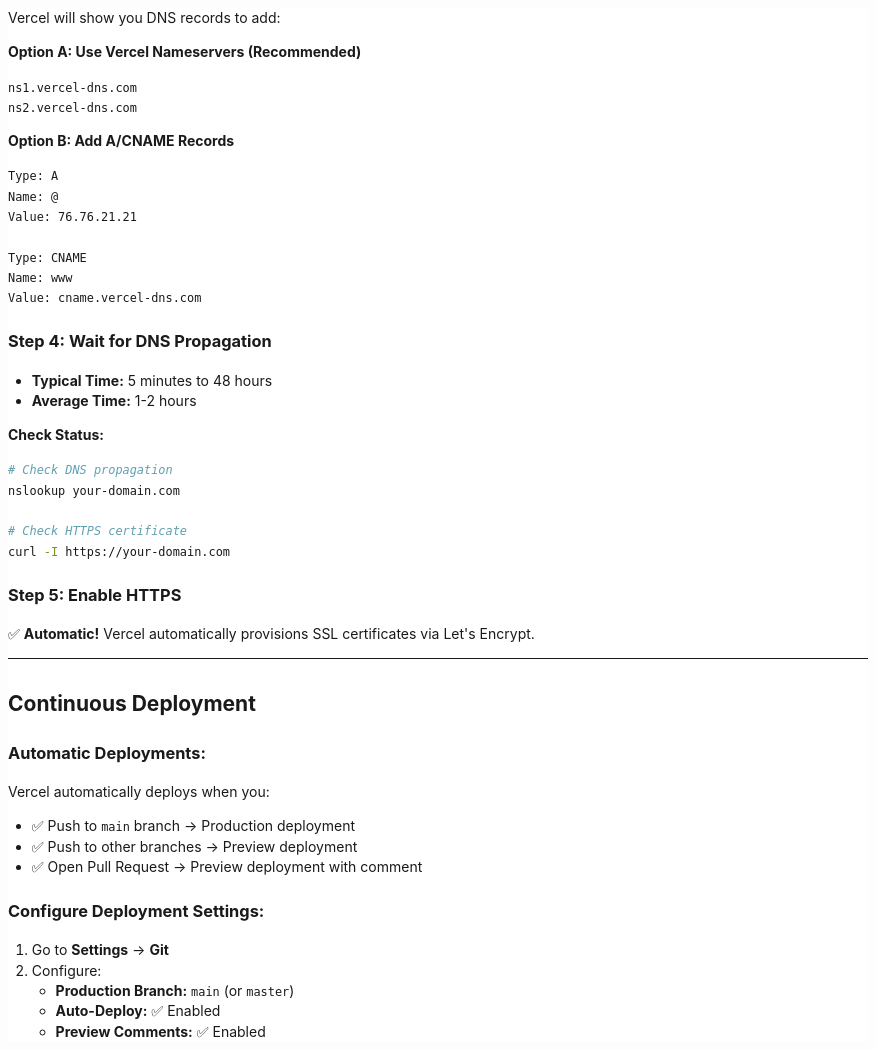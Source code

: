 Vercel will show you DNS records to add:

**Option A: Use Vercel Nameservers (Recommended)**
```
ns1.vercel-dns.com
ns2.vercel-dns.com
```

**Option B: Add A/CNAME Records**
```
Type: A
Name: @
Value: 76.76.21.21

Type: CNAME
Name: www
Value: cname.vercel-dns.com
```

### Step 4: Wait for DNS Propagation

- **Typical Time:** 5 minutes to 48 hours
- **Average Time:** 1-2 hours

**Check Status:**
```bash
# Check DNS propagation
nslookup your-domain.com

# Check HTTPS certificate
curl -I https://your-domain.com
```

### Step 5: Enable HTTPS

✅ **Automatic!** Vercel automatically provisions SSL certificates via Let's Encrypt.

---

## Continuous Deployment

### Automatic Deployments:

Vercel automatically deploys when you:
- ✅ Push to `main` branch → Production deployment
- ✅ Push to other branches → Preview deployment
- ✅ Open Pull Request → Preview deployment with comment

### Configure Deployment Settings:

1. Go to **Settings** → **Git**
2. Configure:
   - **Production Branch:** `main` (or `master`)
   - **Auto-Deploy:** ✅ Enabled
   - **Preview Comments:** ✅ Enabled
